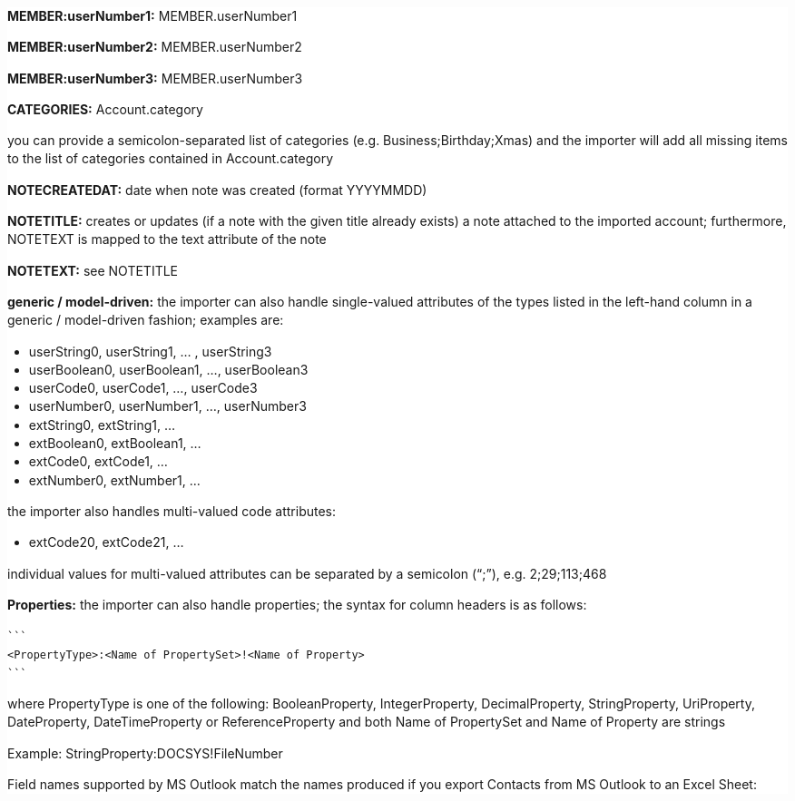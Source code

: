 __MEMBER:userNumber1:__
MEMBER.userNumber1

__MEMBER:userNumber2:__
MEMBER.userNumber2

__MEMBER:userNumber3:__
MEMBER.userNumber3

__CATEGORIES:__
Account.category

you can provide a semicolon-separated list of categories (e.g. Business;Birthday;Xmas) and the importer will add all missing items to the list of categories contained in Account.category

__NOTECREATEDAT:__
date when note was created (format YYYYMMDD)

__NOTETITLE:__
creates or updates (if a note with the given title already exists) a note attached to the imported account; furthermore, NOTETEXT is mapped to the text attribute of the note

__NOTETEXT:__
see NOTETITLE

__generic / model-driven:__
the importer can also handle single-valued attributes of the types listed in the left-hand column in a generic / model-driven fashion; examples are:

* userString0, userString1, … , userString3
* userBoolean0, userBoolean1, …, userBoolean3
* userCode0, userCode1, …, userCode3
* userNumber0, userNumber1, …, userNumber3
* extString0, extString1, …
* extBoolean0, extBoolean1, …
* extCode0, extCode1, …
* extNumber0, extNumber1, ...

the importer also handles multi-valued code attributes:

* extCode20, extCode21, …

individual values for multi-valued attributes can be separated by a semicolon (“;”), e.g. 2;29;113;468

__Properties:__
the importer can also handle properties; the syntax for column headers is as follows:

	```
	<PropertyType>:<Name of PropertySet>!<Name of Property>
	```
	
where PropertyType is one of the following: BooleanProperty, IntegerProperty, DecimalProperty, StringProperty, UriProperty, DateProperty, DateTimeProperty or ReferenceProperty and both Name of PropertySet and Name of Property are strings

Example: StringProperty:DOCSYS!FileNumber

Field names supported by MS Outlook match the names produced if you export Contacts from MS Outlook to an Excel Sheet:
